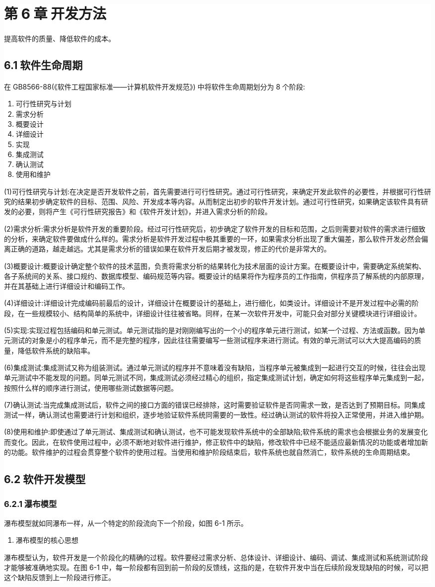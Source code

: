# 第 6 章 开发方法

提高软件的质量、降低软件的成本。

## 6.1 软件生命周期

在 GB8566-88(《软件工程国家标准——计算机软件开发规范》) 中将软件生命周期划分为 8 个阶段:

1. 可行性研究与计划
2. 需求分析
3. 概要设计
4. 详细设计
5. 实现
6. 集成测试
7. 确认测试
8. 使用和维护

(1)可行性研究与计划:在决定是否开发软件之前，首先需要进行可行性研究。通过可行性研究，来确定开发此软件的必要性，并根据可行性研究的结果初步确定软件的目标、范围、风险、开发成本等内容。从而制定出初步的软件开发计划。通过可行性研究，如果确定该软件具有研发的必要，则将产生《可行性研究报告》和《软件开发计划》，并进入需求分析的阶段。

(2)需求分析:需求分析是软件开发的重要阶段。经过可行性研究后，初步确定了软件开发的目标和范围，之后则需要对软件的需求进行细致的分析，来确定软件要做成什么样的。需求分析是软件开发过程中极其重要的一环，如果需求分析出现了重大偏差，那么软件开发必然会偏离正确的道路，越走越远。尤其是需求分析的错误如果在软件开发后期才被发现，修正的代价是非常大的。

(3)概要设计:概要设计确定整个软件的技术蓝图，负责将需求分析的结果转化为技术层面的设计方案。在概要设计中，需要确定系统架构、各子系统间的关系、接口规约、数据库模型、编码规范等内容。概要设计的结果将作为程序员的工作指南，供程序员了解系统的内部原理，并在其基础上进行详细设计和编码工作。

(4)详细设计:详细设计完成编码前最后的设计，详细设计在概要设计的基础上，进行细化，如类设计。详细设计不是开发过程中必需的阶段，在一些规模较小、结构简单的系统中，详细设计往往被省略。同样，在某一次软件开发中，可能只会对部分关键模块进行详细设计。

(5)实现:实现过程包括编码和单元测试。单元测试指的是对刚刚编写出的一个小的程序单元进行测试，如某一个过程、方法或函数。因为单元测试的对象是小的程序单元，而不是完整的程序，因此往往需要编写一些测试程序来进行测试。有效的单元测试可以大大提高编码的质量，降低软件系统的缺陷率。

(6)集成测试:集成测试又称为组装测试。通过单元测试的程序并不意味着没有缺陷，当程序单元被集成到一起进行交互的时候，往往会出现单元测试中不能发现的问题。同单元测试不同，集成测试必须经过精心的组织，指定集成测试计划，确定如何将这些程序单元集成到一起，按照什么样的顺序进行测试，使用哪些测试数据等问题。

(7)确认测试:当完成集成测试后，软件之间的接口方面的错误已经排除，这时需要验证软件是否同需求一致，是否达到了预期目标。同集成测试一样，确认测试也需要进行计划和组织，逐步地验证软件系统同需要的一致性。经过确认测试的软件将投入正常使用，并进入维护期。

(8)使用和维护:即使通过了单元测试、集成测试和确认测试，也不可能发现软件系统中的全部缺陷;软件系统的需求也会根据业务的发展变化而变化。因此，在软件使用过程中，必须不断地对软件进行维护，修正软件中的缺陷，修改软件中已经不能适应最新情况的功能或者增加新的功能。软件维护的过程会贯穿整个软件的使用过程。当使用和维护阶段结束后，软件系统也就自然消亡，软件系统的生命周期结束。

## 6.2 软件开发模型

### 6.2.1 瀑布模型

瀑布模型就如同瀑布一样，从一个特定的阶段流向下一个阶段，如图 6-1 所示。

1. 瀑布模型的核心思想

瀑布模型认为，软件开发是一个阶段化的精确的过程。软件要经过需求分析、总体设计、详细设计、编码、调试、集成测试和系统测试阶段才能够被准确地实现。在图 6-1 中，每一阶段都有回到前一阶段的反馈线，这指的是，在软件开发中当在后续阶段发现缺陷的时候，可以把这个缺陷反馈到上一阶段进行修正。
